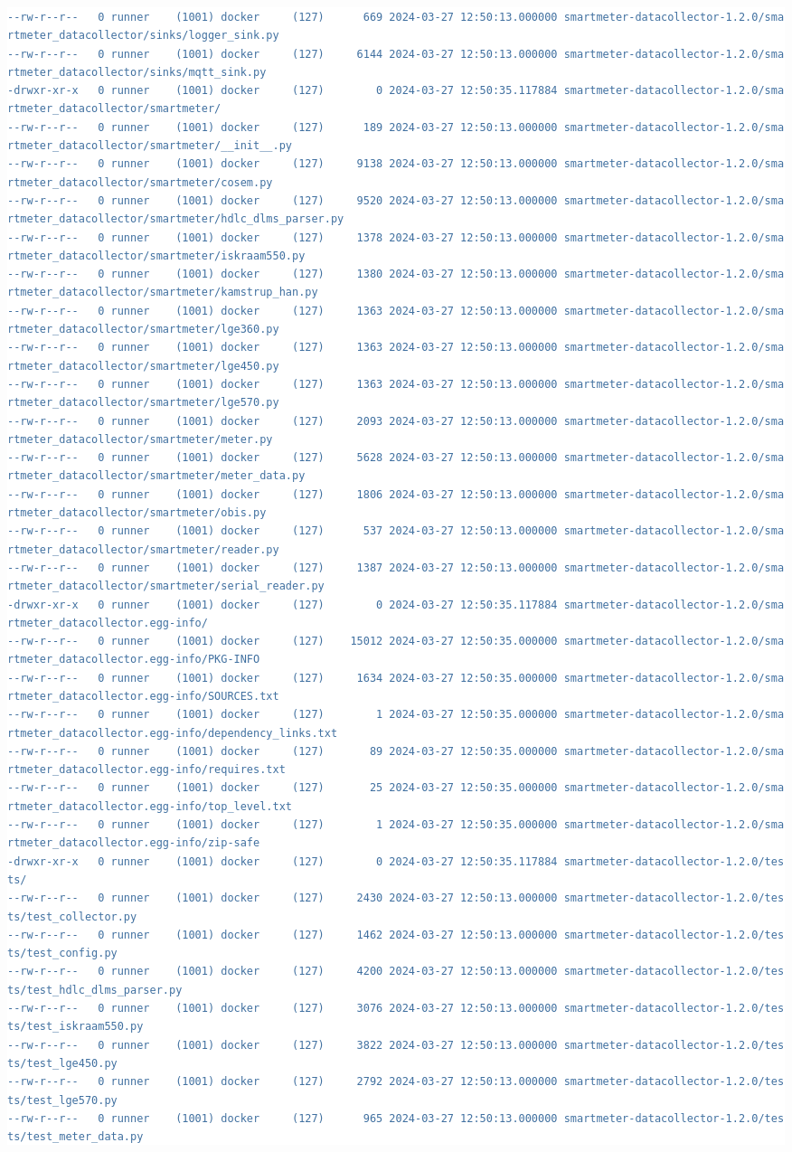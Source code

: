 ```diff
--rw-r--r--   0 runner    (1001) docker     (127)      669 2024-03-27 12:50:13.000000 smartmeter-datacollector-1.2.0/smartmeter_datacollector/sinks/logger_sink.py
--rw-r--r--   0 runner    (1001) docker     (127)     6144 2024-03-27 12:50:13.000000 smartmeter-datacollector-1.2.0/smartmeter_datacollector/sinks/mqtt_sink.py
-drwxr-xr-x   0 runner    (1001) docker     (127)        0 2024-03-27 12:50:35.117884 smartmeter-datacollector-1.2.0/smartmeter_datacollector/smartmeter/
--rw-r--r--   0 runner    (1001) docker     (127)      189 2024-03-27 12:50:13.000000 smartmeter-datacollector-1.2.0/smartmeter_datacollector/smartmeter/__init__.py
--rw-r--r--   0 runner    (1001) docker     (127)     9138 2024-03-27 12:50:13.000000 smartmeter-datacollector-1.2.0/smartmeter_datacollector/smartmeter/cosem.py
--rw-r--r--   0 runner    (1001) docker     (127)     9520 2024-03-27 12:50:13.000000 smartmeter-datacollector-1.2.0/smartmeter_datacollector/smartmeter/hdlc_dlms_parser.py
--rw-r--r--   0 runner    (1001) docker     (127)     1378 2024-03-27 12:50:13.000000 smartmeter-datacollector-1.2.0/smartmeter_datacollector/smartmeter/iskraam550.py
--rw-r--r--   0 runner    (1001) docker     (127)     1380 2024-03-27 12:50:13.000000 smartmeter-datacollector-1.2.0/smartmeter_datacollector/smartmeter/kamstrup_han.py
--rw-r--r--   0 runner    (1001) docker     (127)     1363 2024-03-27 12:50:13.000000 smartmeter-datacollector-1.2.0/smartmeter_datacollector/smartmeter/lge360.py
--rw-r--r--   0 runner    (1001) docker     (127)     1363 2024-03-27 12:50:13.000000 smartmeter-datacollector-1.2.0/smartmeter_datacollector/smartmeter/lge450.py
--rw-r--r--   0 runner    (1001) docker     (127)     1363 2024-03-27 12:50:13.000000 smartmeter-datacollector-1.2.0/smartmeter_datacollector/smartmeter/lge570.py
--rw-r--r--   0 runner    (1001) docker     (127)     2093 2024-03-27 12:50:13.000000 smartmeter-datacollector-1.2.0/smartmeter_datacollector/smartmeter/meter.py
--rw-r--r--   0 runner    (1001) docker     (127)     5628 2024-03-27 12:50:13.000000 smartmeter-datacollector-1.2.0/smartmeter_datacollector/smartmeter/meter_data.py
--rw-r--r--   0 runner    (1001) docker     (127)     1806 2024-03-27 12:50:13.000000 smartmeter-datacollector-1.2.0/smartmeter_datacollector/smartmeter/obis.py
--rw-r--r--   0 runner    (1001) docker     (127)      537 2024-03-27 12:50:13.000000 smartmeter-datacollector-1.2.0/smartmeter_datacollector/smartmeter/reader.py
--rw-r--r--   0 runner    (1001) docker     (127)     1387 2024-03-27 12:50:13.000000 smartmeter-datacollector-1.2.0/smartmeter_datacollector/smartmeter/serial_reader.py
-drwxr-xr-x   0 runner    (1001) docker     (127)        0 2024-03-27 12:50:35.117884 smartmeter-datacollector-1.2.0/smartmeter_datacollector.egg-info/
--rw-r--r--   0 runner    (1001) docker     (127)    15012 2024-03-27 12:50:35.000000 smartmeter-datacollector-1.2.0/smartmeter_datacollector.egg-info/PKG-INFO
--rw-r--r--   0 runner    (1001) docker     (127)     1634 2024-03-27 12:50:35.000000 smartmeter-datacollector-1.2.0/smartmeter_datacollector.egg-info/SOURCES.txt
--rw-r--r--   0 runner    (1001) docker     (127)        1 2024-03-27 12:50:35.000000 smartmeter-datacollector-1.2.0/smartmeter_datacollector.egg-info/dependency_links.txt
--rw-r--r--   0 runner    (1001) docker     (127)       89 2024-03-27 12:50:35.000000 smartmeter-datacollector-1.2.0/smartmeter_datacollector.egg-info/requires.txt
--rw-r--r--   0 runner    (1001) docker     (127)       25 2024-03-27 12:50:35.000000 smartmeter-datacollector-1.2.0/smartmeter_datacollector.egg-info/top_level.txt
--rw-r--r--   0 runner    (1001) docker     (127)        1 2024-03-27 12:50:35.000000 smartmeter-datacollector-1.2.0/smartmeter_datacollector.egg-info/zip-safe
-drwxr-xr-x   0 runner    (1001) docker     (127)        0 2024-03-27 12:50:35.117884 smartmeter-datacollector-1.2.0/tests/
--rw-r--r--   0 runner    (1001) docker     (127)     2430 2024-03-27 12:50:13.000000 smartmeter-datacollector-1.2.0/tests/test_collector.py
--rw-r--r--   0 runner    (1001) docker     (127)     1462 2024-03-27 12:50:13.000000 smartmeter-datacollector-1.2.0/tests/test_config.py
--rw-r--r--   0 runner    (1001) docker     (127)     4200 2024-03-27 12:50:13.000000 smartmeter-datacollector-1.2.0/tests/test_hdlc_dlms_parser.py
--rw-r--r--   0 runner    (1001) docker     (127)     3076 2024-03-27 12:50:13.000000 smartmeter-datacollector-1.2.0/tests/test_iskraam550.py
--rw-r--r--   0 runner    (1001) docker     (127)     3822 2024-03-27 12:50:13.000000 smartmeter-datacollector-1.2.0/tests/test_lge450.py
--rw-r--r--   0 runner    (1001) docker     (127)     2792 2024-03-27 12:50:13.000000 smartmeter-datacollector-1.2.0/tests/test_lge570.py
--rw-r--r--   0 runner    (1001) docker     (127)      965 2024-03-27 12:50:13.000000 smartmeter-datacollector-1.2.0/tests/test_meter_data.py
```